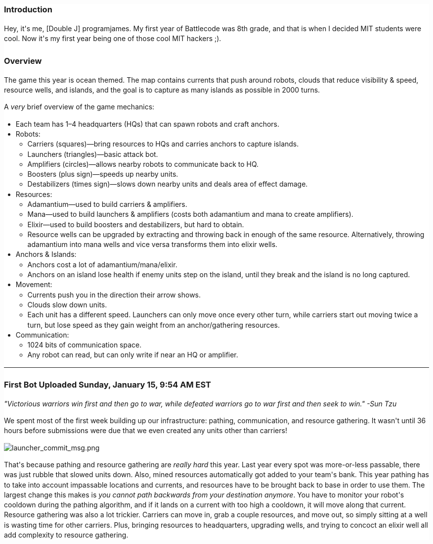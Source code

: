 ### Introduction
Hey, it's me, \[Double J\] programjames. My first year of Battlecode was 8th grade, and that is when I decided MIT students were cool. Now it's my first year being one of those cool MIT hackers ;).

### Overview
The game this year is ocean themed. The map contains currents that push around robots, clouds that reduce visibility & speed, resource wells, and islands, and the goal is to capture as many islands as possible in 2000 turns.

A *very* brief overview of the game mechanics:
- Each team has 1–4 headquarters (HQs) that can spawn robots and craft anchors.
- Robots:
	- Carriers (squares)—bring resources to HQs and carries anchors to capture islands.
	- Launchers (triangles)—basic attack bot.
	- Amplifiers (circles)—allows nearby robots to communicate back to HQ.
	- Boosters (plus sign)—speeds up nearby units.
	- Destabilizers (times sign)—slows down nearby units and deals area of effect damage.
- Resources:
	- Adamantium—used to build carriers & amplifiers.
	- Mana—used to build launchers & amplifiers (costs both adamantium and mana to create amplifiers).
	- Elixir—used to build boosters and destabilizers, but hard to obtain.
	- Resource wells can be upgraded by extracting and throwing back in enough of the same resource. Alternatively, throwing adamantium into mana wells and vice versa transforms them into elixir wells.
- Anchors & Islands:
	- Anchors cost a lot of adamantium/mana/elixir.
	- Anchors on an island lose health if enemy units step on the island, until they break and the island is no long captured.
- Movement:
	- Currents push you in the direction their arrow shows.
	- Clouds slow down units.
	- Each unit has a different speed. Launchers can only move once every other turn, while carriers start out moving twice a turn, but lose speed as they gain weight from an anchor/gathering resources.
- Communication:
	- 1024 bits of communication space.
	- Any robot can read, but can only write if near an HQ or amplifier.

-----

### First Bot Uploaded Sunday, January 15, 9:54 AM EST
*"Victorious warriors win first and then go to war, while defeated warriors go to war first and then seek to win." -Sun Tzu*

We spent most of the first week building up our infrastructure: pathing, communication, and resource gathering. It wasn't until 36 hours before submissions were due that we even created any units other than carriers!

![launcher_commit_msg.png](launcher_commit_msg.png)

That's because pathing and resource gathering are *really hard* this year. Last year every spot was more-or-less passable, there was just rubble that slowed units down. Also, mined resources automatically got added to your team's bank. This year pathing has to take into account impassable locations and currents, and resources have to be brought back to base in order to use them. The largest change this makes is *you cannot path backwards from your destination anymore*. You have to monitor your robot's cooldown during the pathing algorithm, and if it lands on a current with too high a cooldown, it will move along that current. Resource gathering was also a lot trickier. Carriers can move in, grab a couple resources, and move out, so simply sitting at a well is wasting time for other carriers. Plus, bringing resources to headquarters, upgrading wells, and trying to concoct an elixir well all add complexity to resource gathering.
